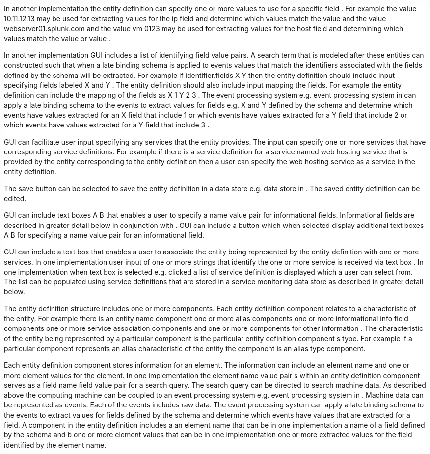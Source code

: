 In another implementation the entity definition can specify one or more values to use for a specific field . For example the value 10.11.12.13 may be used for extracting values for the ip field and determine which values match the value and the value webserver01.splunk.com and the value vm 0123 may be used for extracting values for the host field and determining which values match the value or value .

In another implementation GUI includes a list of identifying field value pairs. A search term that is modeled after these entities can constructed such that when a late binding schema is applied to events values that match the identifiers associated with the fields defined by the schema will be extracted. For example if identifier.fields X Y then the entity definition should include input specifying fields labeled X and Y . The entity definition should also include input mapping the fields. For example the entity definition can include the mapping of the fields as X 1 Y 2 3 . The event processing system e.g. event processing system in can apply a late binding schema to the events to extract values for fields e.g. X and Y defined by the schema and determine which events have values extracted for an X field that include 1 or which events have values extracted for a Y field that include 2 or which events have values extracted for a Y field that include 3 .

GUI can facilitate user input specifying any services that the entity provides. The input can specify one or more services that have corresponding service definitions. For example if there is a service definition for a service named web hosting service that is provided by the entity corresponding to the entity definition then a user can specify the web hosting service as a service in the entity definition.

The save button can be selected to save the entity definition in a data store e.g. data store in . The saved entity definition can be edited.

GUI can include text boxes A B that enables a user to specify a name value pair for informational fields. Informational fields are described in greater detail below in conjunction with . GUI can include a button which when selected display additional text boxes A B for specifying a name value pair for an informational field.

GUI can include a text box that enables a user to associate the entity being represented by the entity definition with one or more services. In one implementation user input of one or more strings that identify the one or more service is received via text box . In one implementation when text box is selected e.g. clicked a list of service definition is displayed which a user can select from. The list can be populated using service definitions that are stored in a service monitoring data store as described in greater detail below.

The entity definition structure includes one or more components. Each entity definition component relates to a characteristic of the entity. For example there is an entity name component one or more alias components one or more informational info field components one or more service association components and one or more components for other information . The characteristic of the entity being represented by a particular component is the particular entity definition component s type. For example if a particular component represents an alias characteristic of the entity the component is an alias type component.

Each entity definition component stores information for an element. The information can include an element name and one or more element values for the element. In one implementation the element name value pair s within an entity definition component serves as a field name field value pair for a search query. The search query can be directed to search machine data. As described above the computing machine can be coupled to an event processing system e.g. event processing system in . Machine data can be represented as events. Each of the events includes raw data. The event processing system can apply a late binding schema to the events to extract values for fields defined by the schema and determine which events have values that are extracted for a field. A component in the entity definition includes a an element name that can be in one implementation a name of a field defined by the schema and b one or more element values that can be in one implementation one or more extracted values for the field identified by the element name.
